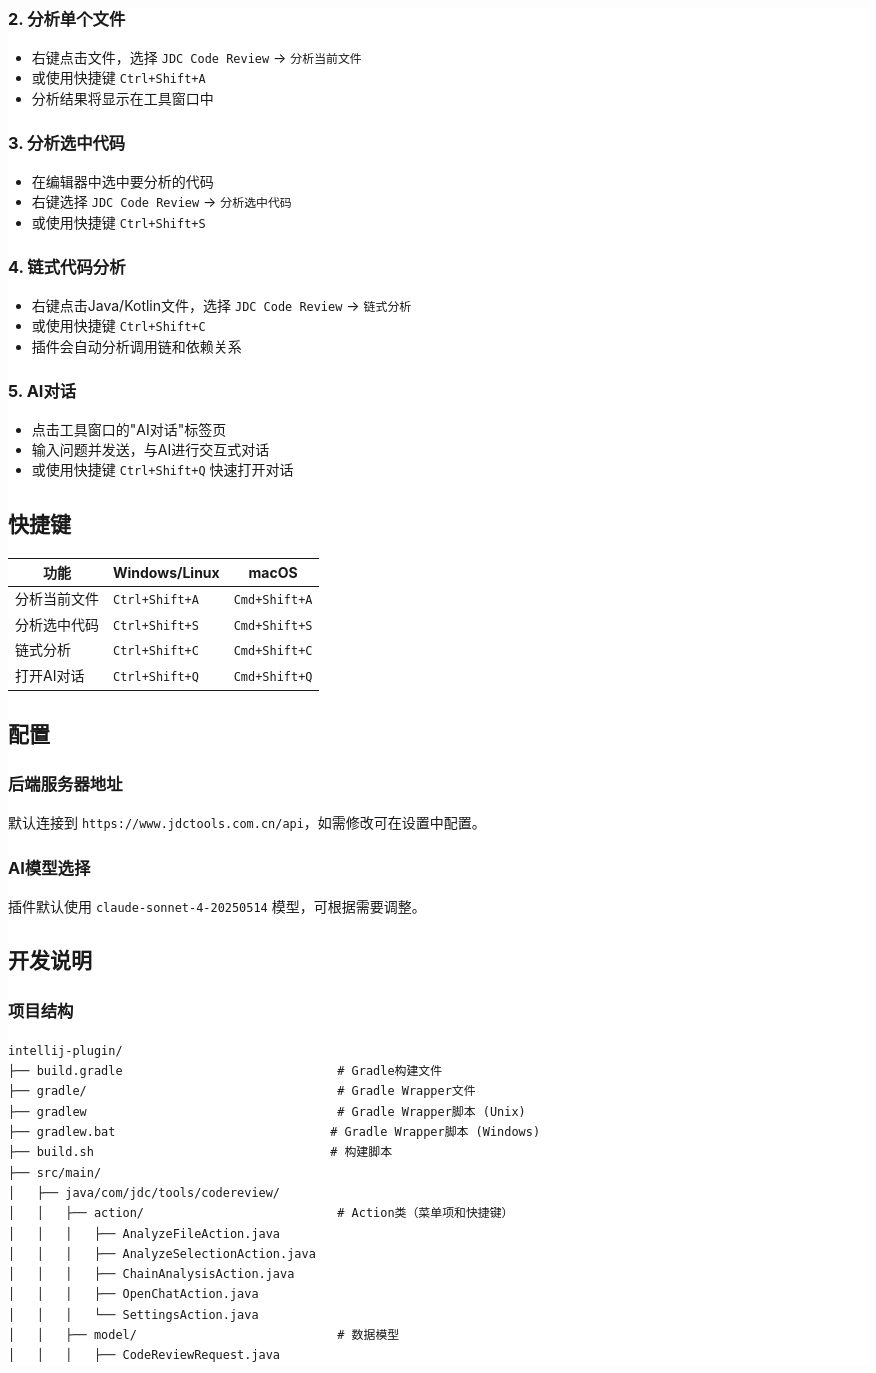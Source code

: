 ### 2. 分析单个文件
- 右键点击文件，选择 `JDC Code Review` → `分析当前文件`
- 或使用快捷键 `Ctrl+Shift+A`
- 分析结果将显示在工具窗口中

### 3. 分析选中代码
- 在编辑器中选中要分析的代码
- 右键选择 `JDC Code Review` → `分析选中代码`
- 或使用快捷键 `Ctrl+Shift+S`

### 4. 链式代码分析
- 右键点击Java/Kotlin文件，选择 `JDC Code Review` → `链式分析`
- 或使用快捷键 `Ctrl+Shift+C`
- 插件会自动分析调用链和依赖关系

### 5. AI对话
- 点击工具窗口的"AI对话"标签页
- 输入问题并发送，与AI进行交互式对话
- 或使用快捷键 `Ctrl+Shift+Q` 快速打开对话

## 快捷键

| 功能 | Windows/Linux | macOS |
|------|---------------|-------|
| 分析当前文件 | `Ctrl+Shift+A` | `Cmd+Shift+A` |
| 分析选中代码 | `Ctrl+Shift+S` | `Cmd+Shift+S` |
| 链式分析 | `Ctrl+Shift+C` | `Cmd+Shift+C` |
| 打开AI对话 | `Ctrl+Shift+Q` | `Cmd+Shift+Q` |

## 配置

### 后端服务器地址
默认连接到 `https://www.jdctools.com.cn/api`，如需修改可在设置中配置。

### AI模型选择
插件默认使用 `claude-sonnet-4-20250514` 模型，可根据需要调整。

## 开发说明

### 项目结构
```
intellij-plugin/
├── build.gradle                              # Gradle构建文件
├── gradle/                                   # Gradle Wrapper文件
├── gradlew                                   # Gradle Wrapper脚本 (Unix)
├── gradlew.bat                              # Gradle Wrapper脚本 (Windows)
├── build.sh                                 # 构建脚本
├── src/main/
│   ├── java/com/jdc/tools/codereview/
│   │   ├── action/                           # Action类（菜单项和快捷键）
│   │   │   ├── AnalyzeFileAction.java
│   │   │   ├── AnalyzeSelectionAction.java
│   │   │   ├── ChainAnalysisAction.java
│   │   │   ├── OpenChatAction.java
│   │   │   └── SettingsAction.java
│   │   ├── model/                            # 数据模型
│   │   │   ├── CodeReviewRequest.java
```
